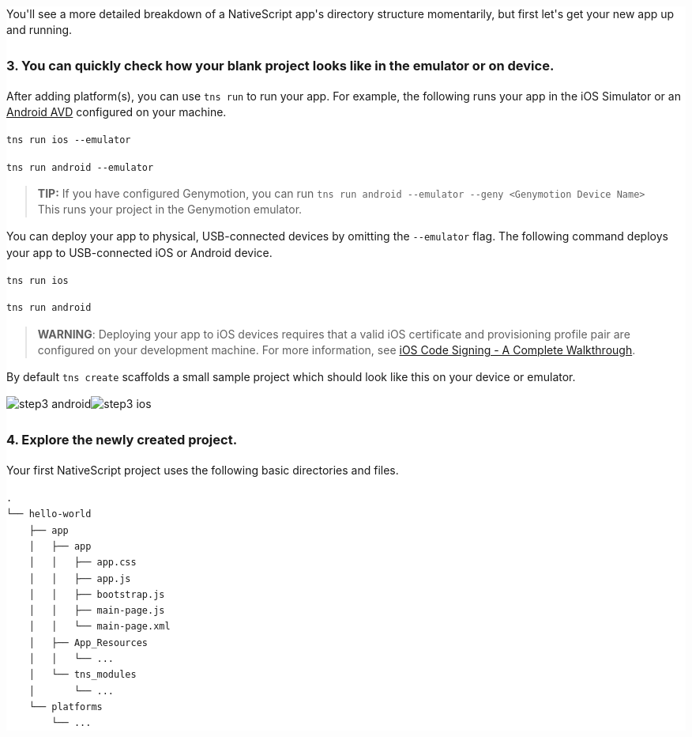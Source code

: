 You'll see a more detailed breakdown of a NativeScript app's directory structure momentarily, but first let's get your new app up and running.

### 3. You can quickly check how your blank project looks like in the emulator or on device.

After adding platform(s), you can use `tns run` to run your app. For example, the following runs your app in the iOS Simulator or an [Android AVD](http://developer.telerik.com/featured/using-android-emulator-hybrid-mobile-apps-telerik-appbuilder/) configured on your machine.

```iOS
tns run ios --emulator
```
```Android
tns run android --emulator
```

> **TIP:** If you have configured Genymotion, you can run `tns run android --emulator --geny <Genymotion Device Name>`<br/>This runs your project in the Genymotion emulator.

You can deploy your app to physical, USB-connected devices by omitting the `--emulator` flag. The following command deploys your app to USB-connected iOS or Android device.

```iOS
tns run ios
```
```Android
tns run android
```

> **WARNING**: Deploying your app to iOS devices requires that a valid iOS certificate and provisioning profile pair are configured on your development machine. For more information, see [iOS Code Signing - A Complete Walkthrough](http://seventhsoulmountain.blogspot.com/2013/09/ios-code-sign-in-complete-walkthrough.html).

By default `tns create` scaffolds a small sample project which should look like this on your device or emulator.

![step3 android](http://docs.nativescript.org/img/getting-started/step3-android.png "step3 android")![step3 ios](http://docs.nativescript.org/img/getting-started/step3-ios.png "step3 ios")

### 4. Explore the newly created project.

Your first NativeScript project uses the following basic directories and files.

```
.
└── hello-world
    ├── app
    │   ├── app
    │   │   ├── app.css
    │   │   ├── app.js
    │   │   ├── bootstrap.js
    │   │   ├── main-page.js
    │   │   └── main-page.xml
    │   ├── App_Resources
    │   │   └── ...
    │   └── tns_modules
    │       └── ...
    └── platforms
        └── ...

```
